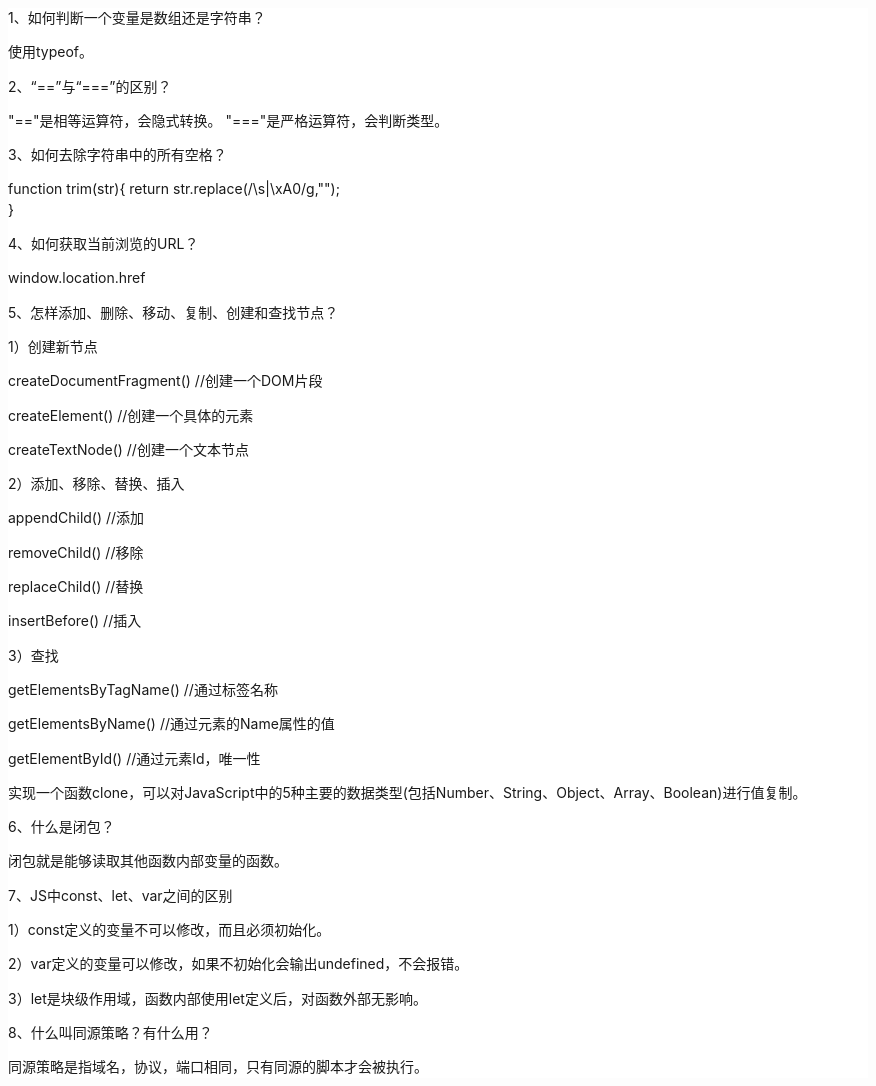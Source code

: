 
1、如何判断一个变量是数组还是字符串？

使用typeof。

2、“\==”与“===”的区别？

"=="是相等运算符，会隐式转换。
"==="是严格运算符，会判断类型。

3、如何去除字符串中的所有空格？

function trim(str){
    return str.replace(/\s|\xA0/g,"");    
}

4、如何获取当前浏览的URL？

window.location.href

5、怎样添加、删除、移动、复制、创建和查找节点？

1）创建新节点

createDocumentFragment() //创建一个DOM片段

createElement() //创建一个具体的元素

createTextNode() //创建一个文本节点

2）添加、移除、替换、插入

appendChild() //添加

removeChild() //移除

replaceChild() //替换

insertBefore() //插入

3）查找

getElementsByTagName() //通过标签名称

getElementsByName() //通过元素的Name属性的值

getElementById() //通过元素Id，唯一性

实现一个函数clone，可以对JavaScript中的5种主要的数据类型(包括Number、String、Object、Array、Boolean)进行值复制。

6、什么是闭包？

闭包就是能够读取其他函数内部变量的函数。

7、JS中const、let、var之间的区别

1）const定义的变量不可以修改，而且必须初始化。

2）var定义的变量可以修改，如果不初始化会输出undefined，不会报错。

3）let是块级作用域，函数内部使用let定义后，对函数外部无影响。

8、什么叫同源策略？有什么用？

同源策略是指域名，协议，端口相同，只有同源的脚本才会被执行。
